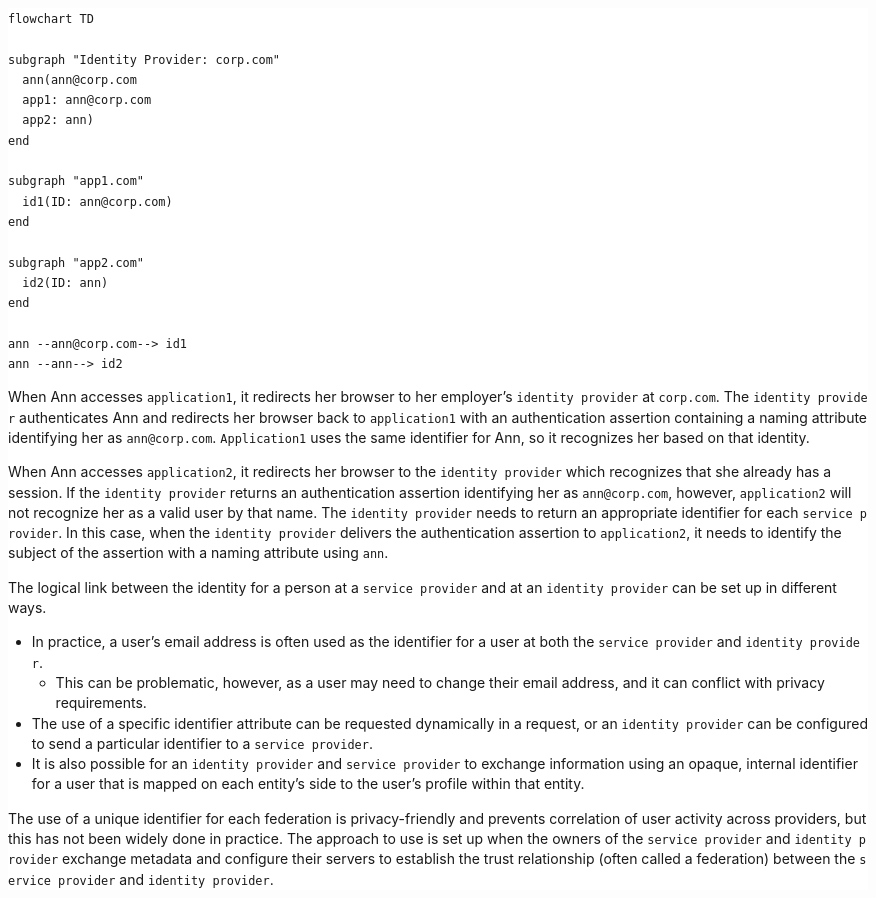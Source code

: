 ```mermaid
flowchart TD

subgraph "Identity Provider: corp.com"
  ann(ann@corp.com
  app1: ann@corp.com
  app2: ann)
end

subgraph "app1.com"
  id1(ID: ann@corp.com)
end

subgraph "app2.com"
  id2(ID: ann)
end

ann --ann@corp.com--> id1
ann --ann--> id2
```

When Ann accesses `application1`, it redirects her browser to her employer’s
`identity provider` at `corp.com`. The `identity provider` authenticates Ann
and redirects her browser back to `application1` with an authentication
assertion containing a naming attribute identifying her as `ann@corp.com`.
`Application1` uses the same identifier for Ann, so it recognizes her based on
that identity.

When Ann accesses `application2`, it redirects her browser to the
`identity provider` which recognizes that she already has a session. If the
`identity provider` returns an authentication assertion identifying her as
`ann@corp.com`, however, `application2` will not recognize her as a valid user
by that name. The `identity provider` needs to return an appropriate
identifier for each `service provider`. In this case, when the
`identity provider` delivers the authentication assertion to `application2`,
it needs to identify the subject of the assertion with a naming attribute
using `ann`.

The logical link between the identity for a person at a `service provider` and
at an `identity provider` can be set up in different ways.

- In practice, a user’s email address is often used as the identifier for a
  user at both the `service provider` and `identity provider`.
  - This can be problematic, however, as a user may need to change their email
    address, and it can conflict with privacy requirements.
- The use of a specific identifier attribute can be requested dynamically in a
  request, or an `identity provider` can be configured to send a particular
  identifier to a `service provider`.
- It is also possible for an `identity provider` and `service provider` to
  exchange information using an opaque, internal identifier for a user that is
  mapped on each entity’s side to the user’s profile within that entity.

The use of a unique identifier for each federation is privacy-friendly and
prevents correlation of user activity across providers, but this has not been
widely done in practice. The approach to use is set up when the owners of the
`service provider` and `identity provider` exchange metadata and configure
their servers to establish the trust relationship (often called a federation)
between the `service provider` and `identity provider`.
